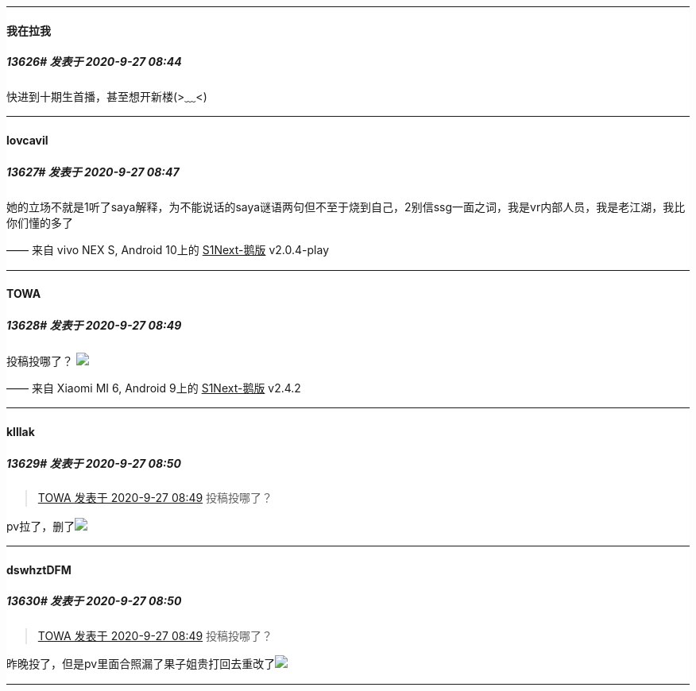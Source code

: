 -----

####  我在拉我  
##### 13626#       发表于 2020-9-27 08:44


快进到十期生首播，甚至想开新楼(&gt;﹏&lt;)


-----

####  lovcavil  
##### 13627#       发表于 2020-9-27 08:47


她的立场不就是1听了saya解释，为不能说话的saya谜语两句但不至于烧到自己，2别信ssg一面之词，我是vr内部人员，我是老江湖，我比你们懂的多了

—— 来自 vivo NEX S, Android 10上的 [S1Next-鹅版](https://github.com/ykrank/S1-Next/releases) v2.0.4-play


-----

####  TOWA  
##### 13628#       发表于 2020-9-27 08:49


投稿投哪了？
<img src="https://p.sda1.dev/0/34a15ff7aaeb1a9a777c05cb5230b10d/IMG_CMP_167712423.jpeg" referrerpolicy="no-referrer">

—— 来自 Xiaomi MI 6, Android 9上的 [S1Next-鹅版](https://github.com/ykrank/S1-Next/releases) v2.4.2


-----

####  klllak  
##### 13629#       发表于 2020-9-27 08:50


<blockquote><a href="httphttps://bbs.saraba1st.com/2b/forum.php?mod=redirect&amp;goto=findpost&amp;pid=48868923&amp;ptid=1956416" target="_blank">TOWA 发表于 2020-9-27 08:49</a>
投稿投哪了？</blockquote>
pv拉了，删了<img src="https://static.saraba1st.com/image/smiley/face2017/009.gif" referrerpolicy="no-referrer">


-----

####  dswhztDFM  
##### 13630#       发表于 2020-9-27 08:50


<blockquote><a href="httphttps://bbs.saraba1st.com/2b/forum.php?mod=redirect&amp;goto=findpost&amp;pid=48868923&amp;ptid=1956416" target="_blank">TOWA 发表于 2020-9-27 08:49</a>
投稿投哪了？</blockquote>
昨晚投了，但是pv里面合照漏了果子姐贵打回去重改了<img src="https://static.saraba1st.com/image/smiley/face2017/067.png" referrerpolicy="no-referrer">


-----
